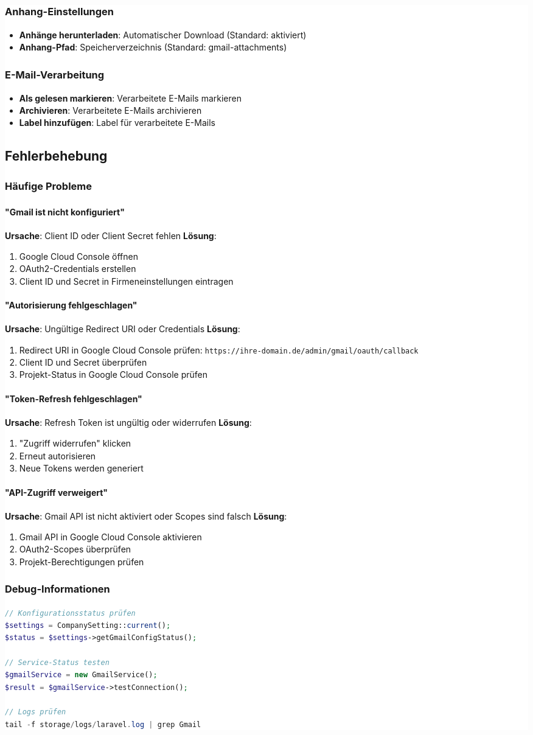 ### Anhang-Einstellungen
- **Anhänge herunterladen**: Automatischer Download (Standard: aktiviert)
- **Anhang-Pfad**: Speicherverzeichnis (Standard: gmail-attachments)

### E-Mail-Verarbeitung
- **Als gelesen markieren**: Verarbeitete E-Mails markieren
- **Archivieren**: Verarbeitete E-Mails archivieren
- **Label hinzufügen**: Label für verarbeitete E-Mails

## Fehlerbehebung

### Häufige Probleme

#### "Gmail ist nicht konfiguriert"
**Ursache**: Client ID oder Client Secret fehlen
**Lösung**: 
1. Google Cloud Console öffnen
2. OAuth2-Credentials erstellen
3. Client ID und Secret in Firmeneinstellungen eintragen

#### "Autorisierung fehlgeschlagen"
**Ursache**: Ungültige Redirect URI oder Credentials
**Lösung**:
1. Redirect URI in Google Cloud Console prüfen: `https://ihre-domain.de/admin/gmail/oauth/callback`
2. Client ID und Secret überprüfen
3. Projekt-Status in Google Cloud Console prüfen

#### "Token-Refresh fehlgeschlagen"
**Ursache**: Refresh Token ist ungültig oder widerrufen
**Lösung**:
1. "Zugriff widerrufen" klicken
2. Erneut autorisieren
3. Neue Tokens werden generiert

#### "API-Zugriff verweigert"
**Ursache**: Gmail API ist nicht aktiviert oder Scopes sind falsch
**Lösung**:
1. Gmail API in Google Cloud Console aktivieren
2. OAuth2-Scopes überprüfen
3. Projekt-Berechtigungen prüfen

### Debug-Informationen
```php
// Konfigurationsstatus prüfen
$settings = CompanySetting::current();
$status = $settings->getGmailConfigStatus();

// Service-Status testen
$gmailService = new GmailService();
$result = $gmailService->testConnection();

// Logs prüfen
tail -f storage/logs/laravel.log | grep Gmail
```
